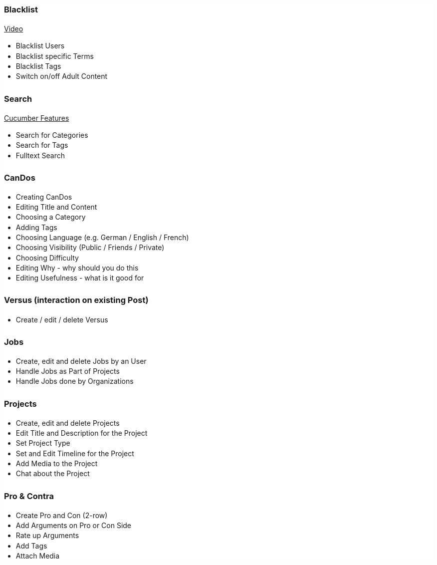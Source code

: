 ### Blacklist

[Video](https://www.youtube.com/watch?v=-uDvvmN8hLQ)

* Blacklist Users
* Blacklist specific Terms
* Blacklist Tags
* Switch on/off Adult Content

### Search

[Cucumber Features](https://github.com/Ocelot-Social-Community/Ocelot-Social/tree/master/cypress/integration/search)

* Search for Categories
* Search for Tags
* Fulltext Search

### CanDos

* Creating CanDos
* Editing Title and Content
* Choosing a Category
* Adding Tags
* Choosing Language \(e.g. German / English / French\)
* Choosing Visibility \(Public / Friends / Private\)
* Choosing Difficulty
* Editing Why - why should you do this
* Editing Usefulness - what is it good for

### Versus \(interaction on existing Post\)

* Create / edit / delete Versus

### Jobs

* Create, edit and delete Jobs by an User
* Handle Jobs as Part of Projects
* Handle Jobs done by Organizations

### Projects

* Create, edit and delete Projects
* Edit Title and Description for the Project
* Set Project Type
* Set and Edit Timeline for the Project
* Add Media to the Project
* Chat about the Project

### Pro & Contra

* Create Pro and Con \(2-row\)
* Add Arguments on Pro or Con Side
* Rate up Arguments
* Add Tags
* Attach Media
